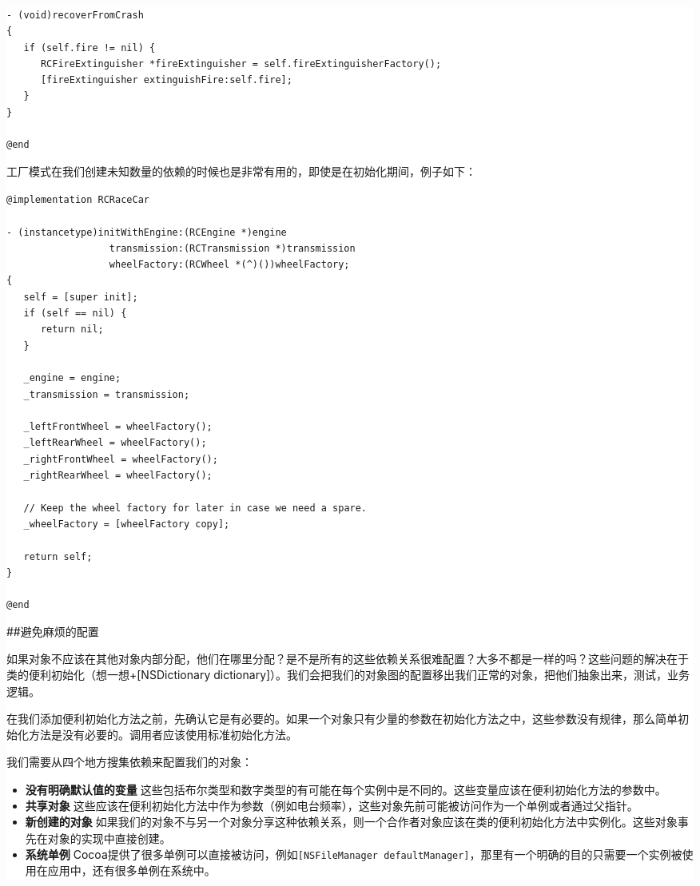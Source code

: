 ```
- (void)recoverFromCrash
{
   if (self.fire != nil) {
      RCFireExtinguisher *fireExtinguisher = self.fireExtinguisherFactory();
      [fireExtinguisher extinguishFire:self.fire];
   }
}

@end

```

工厂模式在我们创建未知数量的依赖的时候也是非常有用的，即使是在初始化期间，例子如下：

```
@implementation RCRaceCar

- (instancetype)initWithEngine:(RCEngine *)engine 
                  transmission:(RCTransmission *)transmission
                  wheelFactory:(RCWheel *(^)())wheelFactory;
{
   self = [super init];
   if (self == nil) {
      return nil;
   }

   _engine = engine;
   _transmission = transmission;

   _leftFrontWheel = wheelFactory();
   _leftRearWheel = wheelFactory();
   _rightFrontWheel = wheelFactory();
   _rightRearWheel = wheelFactory();

   // Keep the wheel factory for later in case we need a spare.
   _wheelFactory = [wheelFactory copy];

   return self;
}

@end

```

##避免麻烦的配置

如果对象不应该在其他对象内部分配，他们在哪里分配？是不是所有的这些依赖关系很难配置？大多不都是一样的吗？这些问题的解决在于类的便利初始化（想一想+[NSDictionary dictionary]）。我们会把我们的对象图的配置移出我们正常的对象，把他们抽象出来，测试，业务逻辑。

在我们添加便利初始化方法之前，先确认它是有必要的。如果一个对象只有少量的参数在初始化方法之中，这些参数没有规律，那么简单初始化方法是没有必要的。调用者应该使用标准初始化方法。

我们需要从四个地方搜集依赖来配置我们的对象：

* **没有明确默认值的变量**	这些包括布尔类型和数字类型的有可能在每个实例中是不同的。这些变量应该在便利初始化方法的参数中。
* **共享对象** 这些应该在便利初始化方法中作为参数（例如电台频率），这些对象先前可能被访问作为一个单例或者通过父指针。
* **新创建的对象** 如果我们的对象不与另一个对象分享这种依赖关系，则一个合作者对象应该在类的便利初始化方法中实例化。这些对象事先在对象的实现中直接创建。
* **系统单例** Cocoa提供了很多单例可以直接被访问，例如`[NSFileManager defaultManager]`，那里有一个明确的目的只需要一个实例被使用在应用中，还有很多单例在系统中。
